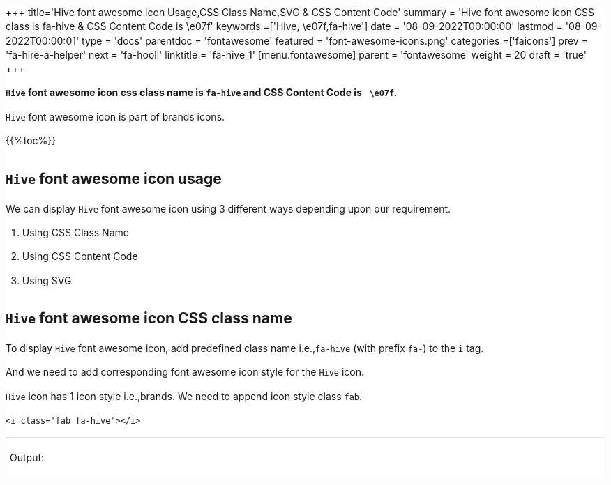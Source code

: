 
+++
title='Hive font awesome icon Usage,CSS Class Name,SVG & CSS Content Code'
summary = 'Hive font awesome icon CSS class is fa-hive & CSS Content Code is  \e07f'
keywords =['Hive, \e07f,fa-hive']
date = '08-09-2022T00:00:00'
lastmod = '08-09-2022T00:00:01'
type = 'docs'
parentdoc = 'fontawesome'
featured = 'font-awesome-icons.png'
categories =['faicons']
prev = 'fa-hire-a-helper'
next = 'fa-hooli'
linktitle = 'fa-hive_1'
[menu.fontawesome]
parent = 'fontawesome'
weight = 20
draft = 'true'
+++ 

**`Hive` font awesome icon css class name is `fa-hive` and CSS Content Code is ` \e07f`**.
 

`Hive` font awesome icon is part of brands icons. 



{{%toc%}}
## `Hive` font awesome icon usage
We can display `Hive` font awesome icon using 3 different ways depending upon our requirement.

1. Using CSS Class Name 

2. Using CSS Content Code 

3. Using SVG 



## `Hive` font awesome icon CSS class name

To display `Hive` font awesome icon, add predefined class name i.e.,`fa-hive` (with prefix `fa-`) to the `i` tag. 

And we need to add corresponding font awesome icon style for the `Hive` icon.


`Hive` icon has 1 icon style i.e.,brands. 
 We need to append icon style class `fab`.
```
<i class='fab fa-hive'></i>

```

<div style='border:1px solid rgba(0,0,0,.1);margin-bottom:10px;padding:5px;'>
<p>Output:</p>

